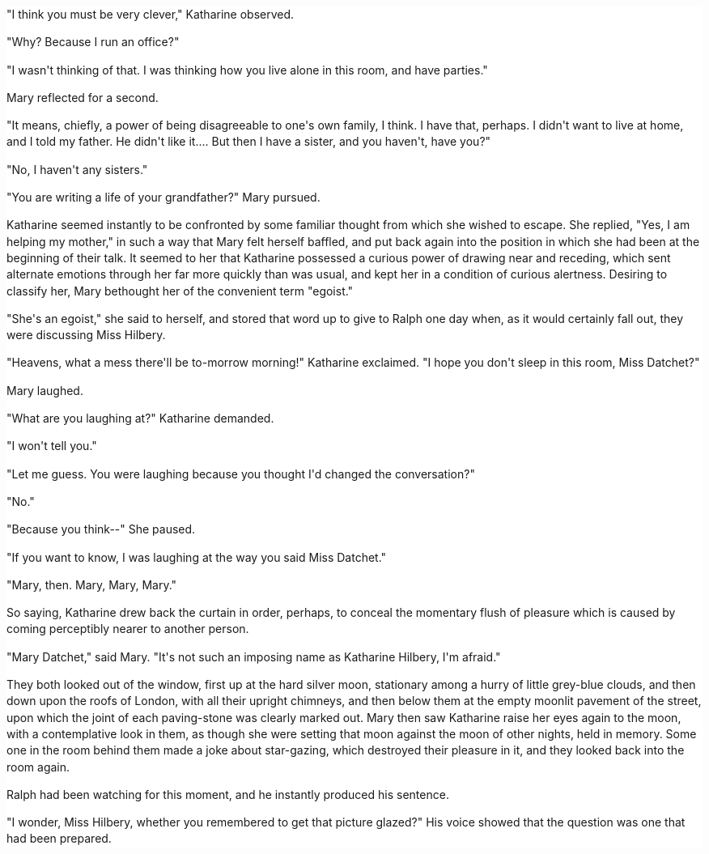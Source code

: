 "I think you must be very clever," Katharine observed. 

"Why? Because I run an office?" 

"I wasn't thinking of that. I was thinking how you live alone in this room, and have parties." 

Mary reflected for a second. 

"It means, chiefly, a power of being disagreeable to one's own family, I think. I have that, perhaps. I didn't want to live at home, and I told my father. He didn't like it.... But then I have a sister, and you haven't, have you?" 

"No, I haven't any sisters." 

"You are writing a life of your grandfather?" Mary pursued. 

Katharine seemed instantly to be confronted by some familiar thought from which she wished to escape. She replied, "Yes, I am helping my mother," in such a way that Mary felt herself baffled, and put back again into the position in which she had been at the beginning of their talk. It seemed to her that Katharine possessed a curious power of drawing near and receding, which sent alternate emotions through her far more quickly than was usual, and kept her in a condition of curious alertness. Desiring to classify her, Mary bethought her of the convenient term "egoist." 

"She's an egoist," she said to herself, and stored that word up to give to Ralph one day when, as it would certainly fall out, they were discussing Miss Hilbery. 

"Heavens, what a mess there'll be to-morrow morning!" Katharine exclaimed. "I hope you don't sleep in this room, Miss Datchet?" 

Mary laughed. 

"What are you laughing at?" Katharine demanded. 

"I won't tell you." 

"Let me guess. You were laughing because you thought I'd changed the conversation?" 

"No." 

"Because you think--" She paused. 

"If you want to know, I was laughing at the way you said Miss Datchet." 

"Mary, then. Mary, Mary, Mary." 

So saying, Katharine drew back the curtain in order, perhaps, to conceal the momentary flush of pleasure which is caused by coming perceptibly nearer to another person. 

"Mary Datchet," said Mary. "It's not such an imposing name as Katharine Hilbery, I'm afraid." 

They both looked out of the window, first up at the hard silver moon, stationary among a hurry of little grey-blue clouds, and then down upon the roofs of London, with all their upright chimneys, and then below them at the empty moonlit pavement of the street, upon which the joint of each paving-stone was clearly marked out. Mary then saw Katharine raise her eyes again to the moon, with a contemplative look in them, as though she were setting that moon against the moon of other nights, held in memory. Some one in the room behind them made a joke about star-gazing, which destroyed their pleasure in it, and they looked back into the room again. 

Ralph had been watching for this moment, and he instantly produced his sentence. 

"I wonder, Miss Hilbery, whether you remembered to get that picture glazed?" His voice showed that the question was one that had been prepared. 
